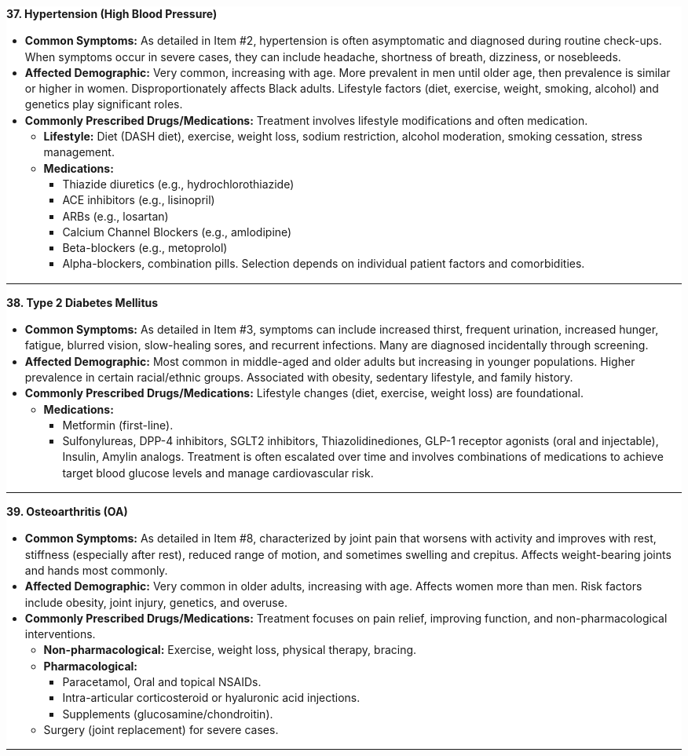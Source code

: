 
**37. Hypertension (High Blood Pressure)**

*   **Common Symptoms:** As detailed in Item #2, hypertension is often asymptomatic and diagnosed during routine check-ups. When symptoms occur in severe cases, they can include headache, shortness of breath, dizziness, or nosebleeds.
*   **Affected Demographic:** Very common, increasing with age. More prevalent in men until older age, then prevalence is similar or higher in women. Disproportionately affects Black adults. Lifestyle factors (diet, exercise, weight, smoking, alcohol) and genetics play significant roles.
*   **Commonly Prescribed Drugs/Medications:** Treatment involves lifestyle modifications and often medication.
    *   **Lifestyle:** Diet (DASH diet), exercise, weight loss, sodium restriction, alcohol moderation, smoking cessation, stress management.
    *   **Medications:**
        *   Thiazide diuretics (e.g., hydrochlorothiazide)
        *   ACE inhibitors (e.g., lisinopril)
        *   ARBs (e.g., losartan)
        *   Calcium Channel Blockers (e.g., amlodipine)
        *   Beta-blockers (e.g., metoprolol)
        *   Alpha-blockers, combination pills. Selection depends on individual patient factors and comorbidities.

---

**38. Type 2 Diabetes Mellitus**

*   **Common Symptoms:** As detailed in Item #3, symptoms can include increased thirst, frequent urination, increased hunger, fatigue, blurred vision, slow-healing sores, and recurrent infections. Many are diagnosed incidentally through screening.
*   **Affected Demographic:** Most common in middle-aged and older adults but increasing in younger populations. Higher prevalence in certain racial/ethnic groups. Associated with obesity, sedentary lifestyle, and family history.
*   **Commonly Prescribed Drugs/Medications:** Lifestyle changes (diet, exercise, weight loss) are foundational.
    *   **Medications:**
        *   Metformin (first-line).
        *   Sulfonylureas, DPP-4 inhibitors, SGLT2 inhibitors, Thiazolidinediones, GLP-1 receptor agonists (oral and injectable), Insulin, Amylin analogs. Treatment is often escalated over time and involves combinations of medications to achieve target blood glucose levels and manage cardiovascular risk.

---

**39. Osteoarthritis (OA)**

*   **Common Symptoms:** As detailed in Item #8, characterized by joint pain that worsens with activity and improves with rest, stiffness (especially after rest), reduced range of motion, and sometimes swelling and crepitus. Affects weight-bearing joints and hands most commonly.
*   **Affected Demographic:** Very common in older adults, increasing with age. Affects women more than men. Risk factors include obesity, joint injury, genetics, and overuse.
*   **Commonly Prescribed Drugs/Medications:** Treatment focuses on pain relief, improving function, and non-pharmacological interventions.
    *   **Non-pharmacological:** Exercise, weight loss, physical therapy, bracing.
    *   **Pharmacological:**
        *   Paracetamol, Oral and topical NSAIDs.
        *   Intra-articular corticosteroid or hyaluronic acid injections.
        *   Supplements (glucosamine/chondroitin).
    *   Surgery (joint replacement) for severe cases.

---
